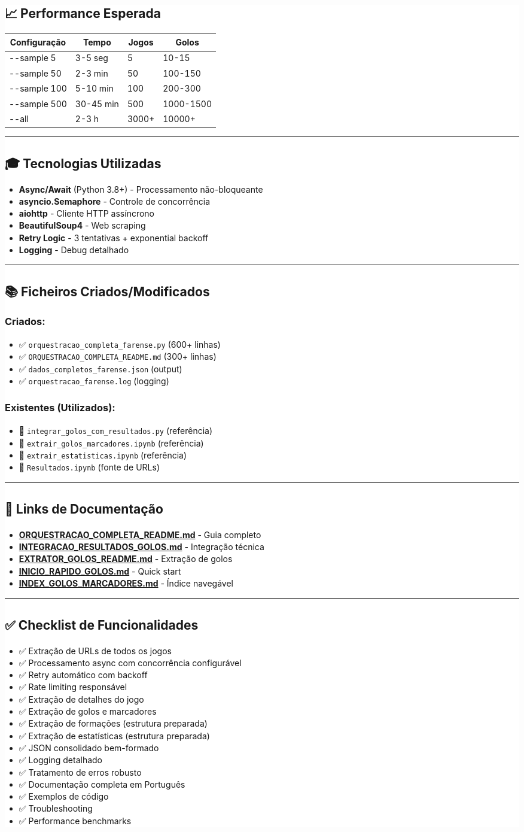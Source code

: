 
## 📈 Performance Esperada

| Configuração | Tempo | Jogos | Golos |
|-------------|-------|-------|-------|
| --sample 5 | 3-5 seg | 5 | 10-15 |
| --sample 50 | 2-3 min | 50 | 100-150 |
| --sample 100 | 5-10 min | 100 | 200-300 |
| --sample 500 | 30-45 min | 500 | 1000-1500 |
| --all | 2-3 h | 3000+ | 10000+ |

---

## 🎓 Tecnologias Utilizadas

- **Async/Await** (Python 3.8+) - Processamento não-bloqueante
- **asyncio.Semaphore** - Controle de concorrência
- **aiohttp** - Cliente HTTP assíncrono
- **BeautifulSoup4** - Web scraping
- **Retry Logic** - 3 tentativas + exponential backoff
- **Logging** - Debug detalhado

---

## 📚 Ficheiros Criados/Modificados

### Criados:
- ✅ `orquestracao_completa_farense.py` (600+ linhas)
- ✅ `ORQUESTRACAO_COMPLETA_README.md` (300+ linhas)
- ✅ `dados_completos_farense.json` (output)
- ✅ `orquestracao_farense.log` (logging)

### Existentes (Utilizados):
- 📝 `integrar_golos_com_resultados.py` (referência)
- 📝 `extrair_golos_marcadores.ipynb` (referência)
- 📝 `extrair_estatisticas.ipynb` (referência)
- 📝 `Resultados.ipynb` (fonte de URLs)

---

## 🔗 Links de Documentação

- **[ORQUESTRACAO_COMPLETA_README.md](ORQUESTRACAO_COMPLETA_README.md)** - Guia completo
- **[INTEGRACAO_RESULTADOS_GOLOS.md](INTEGRACAO_RESULTADOS_GOLOS.md)** - Integração técnica
- **[EXTRATOR_GOLOS_README.md](EXTRATOR_GOLOS_README.md)** - Extração de golos
- **[INICIO_RAPIDO_GOLOS.md](INICIO_RAPIDO_GOLOS.md)** - Quick start
- **[INDEX_GOLOS_MARCADORES.md](INDEX_GOLOS_MARCADORES.md)** - Índice navegável

---

## ✅ Checklist de Funcionalidades

- ✅ Extração de URLs de todos os jogos
- ✅ Processamento async com concorrência configurável
- ✅ Retry automático com backoff
- ✅ Rate limiting responsável
- ✅ Extração de detalhes do jogo
- ✅ Extração de golos e marcadores
- ✅ Extração de formações (estrutura preparada)
- ✅ Extração de estatísticas (estrutura preparada)
- ✅ JSON consolidado bem-formado
- ✅ Logging detalhado
- ✅ Tratamento de erros robusto
- ✅ Documentação completa em Português
- ✅ Exemplos de código
- ✅ Troubleshooting
- ✅ Performance benchmarks